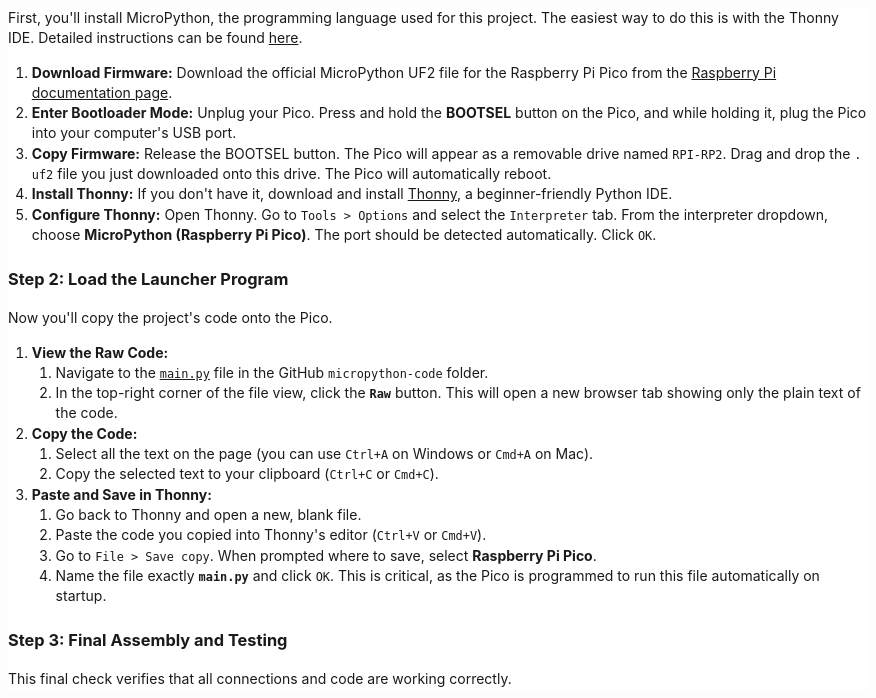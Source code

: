 First, you'll install MicroPython, the programming language used for this project. The easiest way to do this is with the Thonny IDE. Detailed instructions can be found [here](https://projects.raspberrypi.org/en/projects/getting-started-with-the-pico/1).

1. **Download Firmware:** Download the official MicroPython UF2 file for the Raspberry Pi Pico from the [Raspberry Pi documentation page](https://www.raspberrypi.com/documentation/microcontrollers/micropython.html).  
2. **Enter Bootloader Mode:** Unplug your Pico. Press and hold the **BOOTSEL** button on the Pico, and while holding it, plug the Pico into your computer's USB port.  
3. **Copy Firmware:** Release the BOOTSEL button. The Pico will appear as a removable drive named `RPI-RP2`. Drag and drop the `.uf2` file you just downloaded onto this drive. The Pico will automatically reboot.  
4. **Install Thonny:** If you don't have it, download and install [Thonny](https://thonny.org/), a beginner-friendly Python IDE.  
5. **Configure Thonny:** Open Thonny. Go to `Tools > Options` and select the `Interpreter` tab. From the interpreter dropdown, choose **MicroPython (Raspberry Pi Pico)**. The port should be detected automatically. Click `OK`.

### Step 2: Load the Launcher Program

Now you'll copy the project's code onto the Pico.

1. **View the Raw Code:**  
   1. Navigate to the [`main.py`](/micropython-code/main.py) file in the GitHub `micropython-code` folder.  
   2. In the top-right corner of the file view, click the **`Raw`** button. This will open a new browser tab showing only the plain text of the code.  
2. **Copy the Code:**  
   1. Select all the text on the page (you can use `Ctrl+A` on Windows or `Cmd+A` on Mac).  
   2. Copy the selected text to your clipboard (`Ctrl+C` or `Cmd+C`).  
3. **Paste and Save in Thonny:**  
   1. Go back to Thonny and open a new, blank file.  
   2. Paste the code you copied into Thonny's editor (`Ctrl+V` or `Cmd+V`).  
   3. Go to `File > Save copy`. When prompted where to save, select **Raspberry Pi Pico**.  
   4. Name the file exactly **`main.py`** and click `OK`. This is critical, as the Pico is programmed to run this file automatically on startup.

### Step 3: Final Assembly and Testing

This final check verifies that all connections and code are working correctly.
